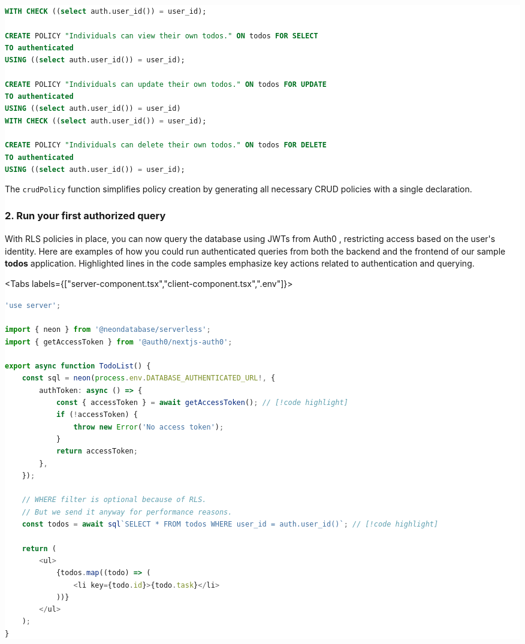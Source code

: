 ```sql shouldWrap
WITH CHECK ((select auth.user_id()) = user_id);

CREATE POLICY "Individuals can view their own todos." ON todos FOR SELECT
TO authenticated
USING ((select auth.user_id()) = user_id);

CREATE POLICY "Individuals can update their own todos." ON todos FOR UPDATE
TO authenticated
USING ((select auth.user_id()) = user_id)
WITH CHECK ((select auth.user_id()) = user_id);

CREATE POLICY "Individuals can delete their own todos." ON todos FOR DELETE
TO authenticated
USING ((select auth.user_id()) = user_id);
```

</TabItem>
</Tabs>

The `crudPolicy` function simplifies policy creation by generating all necessary CRUD policies with a single declaration.

### 2. Run your first authorized query

With RLS policies in place, you can now query the database using JWTs from Auth0 , restricting access based on the user's identity. Here are examples of how you could run authenticated queries from both the backend and the frontend of our sample **todos** application. Highlighted lines in the code samples emphasize key actions related to authentication and querying.

<Tabs labels={["server-component.tsx","client-component.tsx",".env"]}>

<TabItem>

```typescript shouldWrap
'use server';

import { neon } from '@neondatabase/serverless';
import { getAccessToken } from '@auth0/nextjs-auth0';

export async function TodoList() {
    const sql = neon(process.env.DATABASE_AUTHENTICATED_URL!, {
        authToken: async () => {
            const { accessToken } = await getAccessToken(); // [!code highlight]
            if (!accessToken) {
                throw new Error('No access token');
            }
            return accessToken;
        },
    });

    // WHERE filter is optional because of RLS.
    // But we send it anyway for performance reasons.
    const todos = await sql`SELECT * FROM todos WHERE user_id = auth.user_id()`; // [!code highlight]

    return (
        <ul>
            {todos.map((todo) => (
                <li key={todo.id}>{todo.task}</li>
            ))}
        </ul>
    );
}
```
